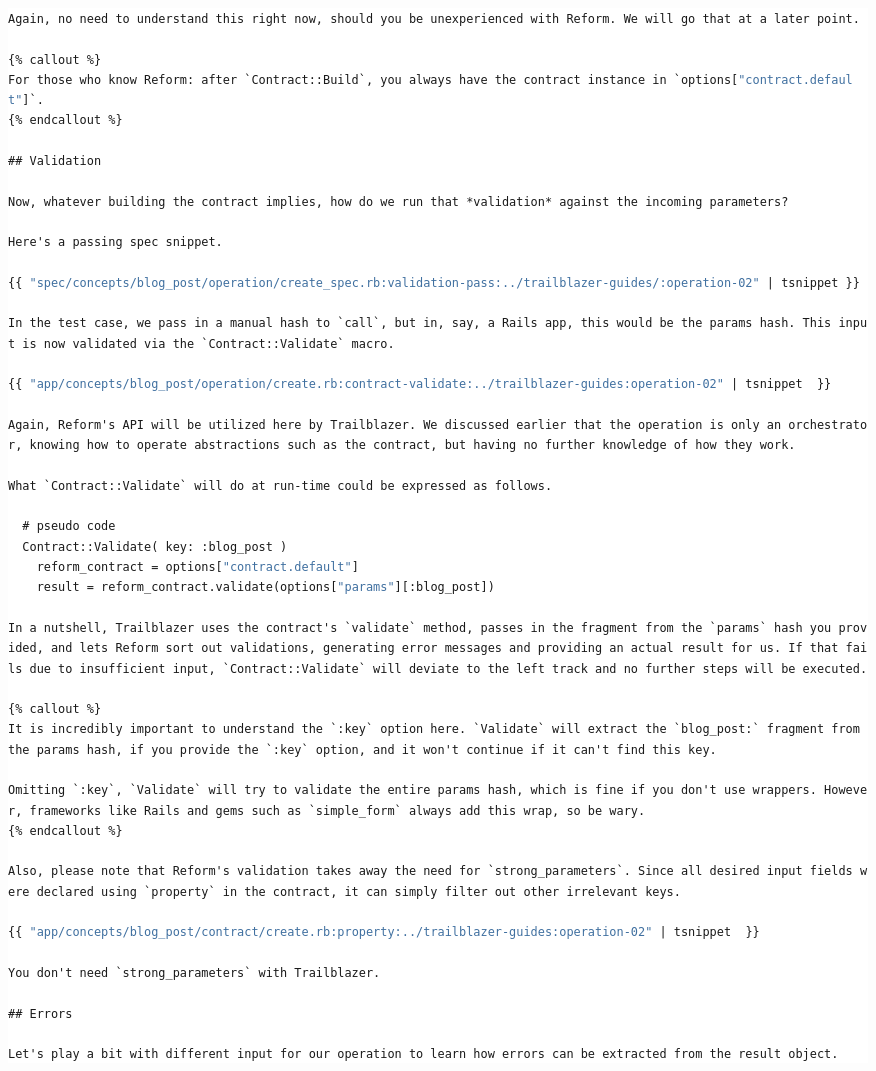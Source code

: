   ~~~8
Again, no need to understand this right now, should you be unexperienced with Reform. We will go that at a later point.

{% callout %}
For those who know Reform: after `Contract::Build`, you always have the contract instance in `options["contract.default"]`.
{% endcallout %}

## Validation

Now, whatever building the contract implies, how do we run that *validation* against the incoming parameters?

Here's a passing spec snippet.

{{ "spec/concepts/blog_post/operation/create_spec.rb:validation-pass:../trailblazer-guides/:operation-02" | tsnippet }}

In the test case, we pass in a manual hash to `call`, but in, say, a Rails app, this would be the params hash. This input is now validated via the `Contract::Validate` macro.

{{ "app/concepts/blog_post/operation/create.rb:contract-validate:../trailblazer-guides:operation-02" | tsnippet  }}

Again, Reform's API will be utilized here by Trailblazer. We discussed earlier that the operation is only an orchestrator, knowing how to operate abstractions such as the contract, but having no further knowledge of how they work.

What `Contract::Validate` will do at run-time could be expressed as follows.

    # pseudo code
    Contract::Validate( key: :blog_post )
      reform_contract = options["contract.default"]
      result = reform_contract.validate(options["params"][:blog_post])

In a nutshell, Trailblazer uses the contract's `validate` method, passes in the fragment from the `params` hash you provided, and lets Reform sort out validations, generating error messages and providing an actual result for us. If that fails due to insufficient input, `Contract::Validate` will deviate to the left track and no further steps will be executed.

{% callout %}
It is incredibly important to understand the `:key` option here. `Validate` will extract the `blog_post:` fragment from the params hash, if you provide the `:key` option, and it won't continue if it can't find this key.

Omitting `:key`, `Validate` will try to validate the entire params hash, which is fine if you don't use wrappers. However, frameworks like Rails and gems such as `simple_form` always add this wrap, so be wary.
{% endcallout %}

Also, please note that Reform's validation takes away the need for `strong_parameters`. Since all desired input fields were declared using `property` in the contract, it can simply filter out other irrelevant keys.

{{ "app/concepts/blog_post/contract/create.rb:property:../trailblazer-guides:operation-02" | tsnippet  }}

You don't need `strong_parameters` with Trailblazer.

## Errors

Let's play a bit with different input for our operation to learn how errors can be extracted from the result object.
  ~~~